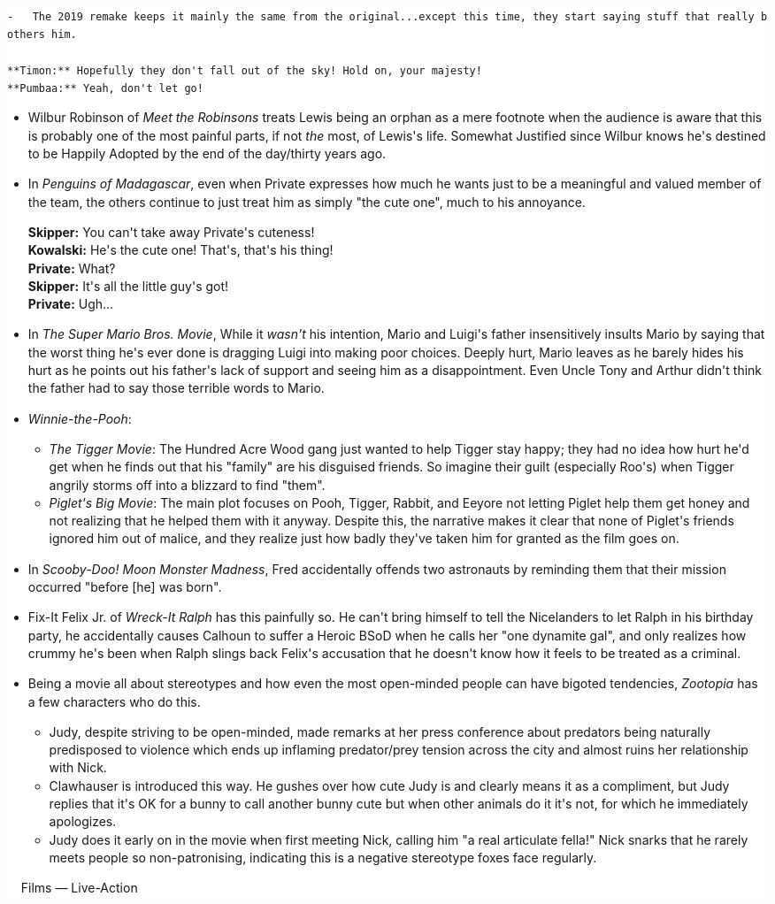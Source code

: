     
    -   The 2019 remake keeps it mainly the same from the original...except this time, they start saying stuff that really bothers him.
    
    **Timon:** Hopefully they don't fall out of the sky! Hold on, your majesty!  
    **Pumbaa:** Yeah, don't let go!
    
-   Wilbur Robinson of _Meet the Robinsons_ treats Lewis being an orphan as a mere footnote when the audience is aware that this is probably one of the most painful parts, if not _the_ most, of Lewis's life. Somewhat Justified since Wilbur knows he's destined to be Happily Adopted by the end of the day/thirty years ago.
-   In _Penguins of Madagascar_, even when Private expresses how much he wants just to be a meaningful and valued member of the team, the others continue to just treat him as simply "the cute one", much to his annoyance.
    
    **Skipper:** You can't take away Private's cuteness!  
    **Kowalski:** He's the cute one! That's, that's his thing!  
    **Private:** What?  
    **Skipper:** It's all the little guy's got!  
    **Private:** Ugh...
    
-   In _The Super Mario Bros. Movie_, While it _wasn't_ his intention, Mario and Luigi's father insensitively insults Mario by saying that the worst thing he's ever done is dragging Luigi into making poor choices. Deeply hurt, Mario leaves as he barely hides his hurt as he points out his father's lack of support and seeing him as a disappointment. Even Uncle Tony and Arthur didn't think the father had to say those terrible words to Mario.
-   _Winnie-the-Pooh_:
    -   _The Tigger Movie_: The Hundred Acre Wood gang just wanted to help Tigger stay happy; they had no idea how hurt he'd get when he finds out that his "family" are his disguised friends. So imagine their guilt (especially Roo's) when Tigger angrily storms off into a blizzard to find "them".
    -   _Piglet's Big Movie_: The main plot focuses on Pooh, Tigger, Rabbit, and Eeyore not letting Piglet help them get honey and not realizing that he helped them with it anyway. Despite this, the narrative makes it clear that none of Piglet's friends ignored him out of malice, and they realize just how badly they've taken him for granted as the film goes on.
-   In _Scooby-Doo! Moon Monster Madness_, Fred accidentally offends two astronauts by reminding them that their mission occurred "before \[he\] was born".
-   Fix-It Felix Jr. of _Wreck-It Ralph_ has this painfully so. He can't bring himself to tell the Nicelanders to let Ralph in his birthday party, he accidentally causes Calhoun to suffer a Heroic BSoD when he calls her "one dynamite gal", and only realizes how crummy he's been when Ralph slings back Felix's accusation that he doesn't know how it feels to be treated as a criminal.
-   Being a movie all about stereotypes and how even the most open-minded people can have bigoted tendencies, _Zootopia_ has a few characters who do this.
    -   Judy, despite striving to be open-minded, made remarks at her press conference about predators being naturally predisposed to violence which ends up inflaming predator/prey tension across the city and almost ruins her relationship with Nick.
    -   Clawhauser is introduced this way. He gushes over how cute Judy is and clearly means it as a compliment, but Judy replies that it's OK for a bunny to call another bunny cute but when other animals do it it's not, for which he immediately apologizes.
    -   Judy does it early on in the movie when first meeting Nick, calling him "a real articulate fella!" Nick snarks that he rarely meets people so non-patronising, indicating this is a negative stereotype foxes face regularly.

    Films — Live-Action 
